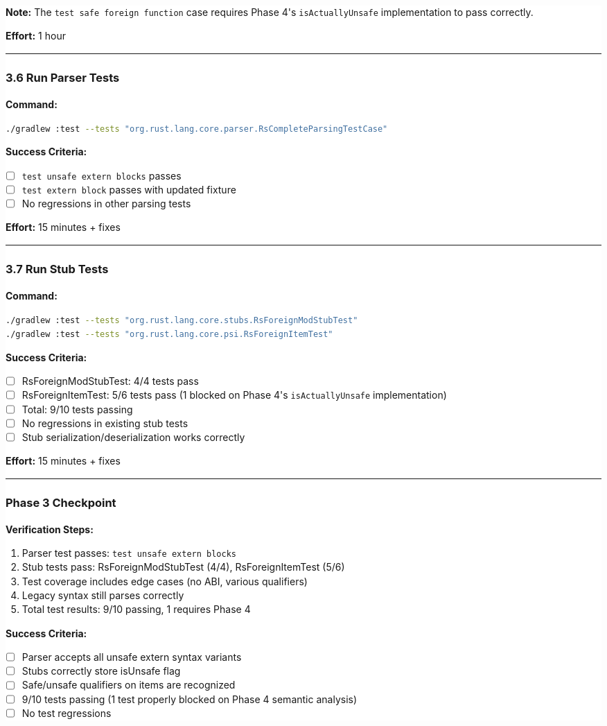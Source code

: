 **Note:** The `test safe foreign function` case requires Phase 4's `isActuallyUnsafe` implementation to pass correctly.

**Effort:** 1 hour

---

### 3.6 Run Parser Tests

**Command:**
```bash
./gradlew :test --tests "org.rust.lang.core.parser.RsCompleteParsingTestCase"
```

**Success Criteria:**
- [ ] `test unsafe extern blocks` passes
- [ ] `test extern block` passes with updated fixture
- [ ] No regressions in other parsing tests

**Effort:** 15 minutes + fixes

---

### 3.7 Run Stub Tests

**Command:**
```bash
./gradlew :test --tests "org.rust.lang.core.stubs.RsForeignModStubTest"
./gradlew :test --tests "org.rust.lang.core.psi.RsForeignItemTest"
```

**Success Criteria:**
- [ ] RsForeignModStubTest: 4/4 tests pass
- [ ] RsForeignItemTest: 5/6 tests pass (1 blocked on Phase 4's `isActuallyUnsafe` implementation)
- [ ] Total: 9/10 tests passing
- [ ] No regressions in existing stub tests
- [ ] Stub serialization/deserialization works correctly

**Effort:** 15 minutes + fixes

---

### Phase 3 Checkpoint

**Verification Steps:**
1. Parser test passes: `test unsafe extern blocks`
2. Stub tests pass: RsForeignModStubTest (4/4), RsForeignItemTest (5/6)
3. Test coverage includes edge cases (no ABI, various qualifiers)
4. Legacy syntax still parses correctly
5. Total test results: 9/10 passing, 1 requires Phase 4

**Success Criteria:**
- [ ] Parser accepts all unsafe extern syntax variants
- [ ] Stubs correctly store isUnsafe flag
- [ ] Safe/unsafe qualifiers on items are recognized
- [ ] 9/10 tests passing (1 test properly blocked on Phase 4 semantic analysis)
- [ ] No test regressions
